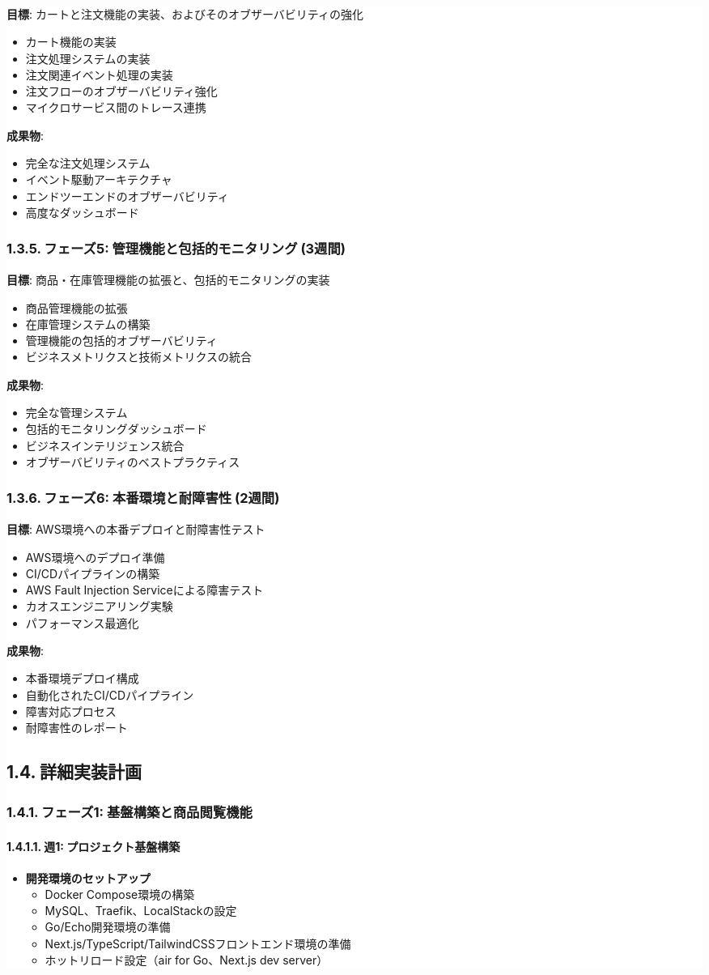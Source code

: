 **目標**: カートと注文機能の実装、およびそのオブザーバビリティの強化

- カート機能の実装
- 注文処理システムの実装
- 注文関連イベント処理の実装
- 注文フローのオブザーバビリティ強化
- マイクロサービス間のトレース連携

**成果物**:

- 完全な注文処理システム
- イベント駆動アーキテクチャ
- エンドツーエンドのオブザーバビリティ
- 高度なダッシュボード

### 1.3.5. フェーズ5: 管理機能と包括的モニタリング (3週間)

**目標**: 商品・在庫管理機能の拡張と、包括的モニタリングの実装

- 商品管理機能の拡張
- 在庫管理システムの構築
- 管理機能の包括的オブザーバビリティ
- ビジネスメトリクスと技術メトリクスの統合

**成果物**:

- 完全な管理システム
- 包括的モニタリングダッシュボード
- ビジネスインテリジェンス統合
- オブザーバビリティのベストプラクティス

### 1.3.6. フェーズ6: 本番環境と耐障害性 (2週間)

**目標**: AWS環境への本番デプロイと耐障害性テスト

- AWS環境へのデプロイ準備
- CI/CDパイプラインの構築
- AWS Fault Injection Serviceによる障害テスト
- カオスエンジニアリング実験
- パフォーマンス最適化

**成果物**:

- 本番環境デプロイ構成
- 自動化されたCI/CDパイプライン
- 障害対応プロセス
- 耐障害性のレポート

## 1.4. 詳細実装計画

### 1.4.1. フェーズ1: 基盤構築と商品閲覧機能

#### 1.4.1.1. 週1: プロジェクト基盤構築

- **開発環境のセットアップ**
  - Docker Compose環境の構築
  - MySQL、Traefik、LocalStackの設定
  - Go/Echo開発環境の準備
  - Next.js/TypeScript/TailwindCSSフロントエンド環境の準備
  - ホットリロード設定（air for Go、Next.js dev server）
